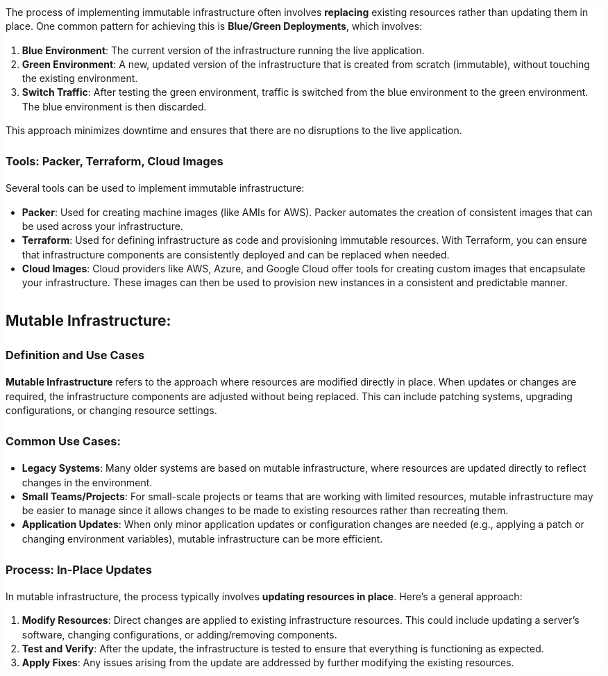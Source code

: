 The process of implementing immutable infrastructure often involves **replacing** existing resources rather than updating them in place. One common pattern for achieving this is **Blue/Green Deployments**, which involves:

1. **Blue Environment**: The current version of the infrastructure running the live application.
2. **Green Environment**: A new, updated version of the infrastructure that is created from scratch (immutable), without touching the existing environment.
3. **Switch Traffic**: After testing the green environment, traffic is switched from the blue environment to the green environment. The blue environment is then discarded.

This approach minimizes downtime and ensures that there are no disruptions to the live application.

### Tools: Packer, Terraform, Cloud Images

Several tools can be used to implement immutable infrastructure:

- **Packer**: Used for creating machine images (like AMIs for AWS). Packer automates the creation of consistent images that can be used across your infrastructure.
- **Terraform**: Used for defining infrastructure as code and provisioning immutable resources. With Terraform, you can ensure that infrastructure components are consistently deployed and can be replaced when needed.
- **Cloud Images**: Cloud providers like AWS, Azure, and Google Cloud offer tools for creating custom images that encapsulate your infrastructure. These images can then be used to provision new instances in a consistent and predictable manner.

## **Mutable Infrastructure**:

### Definition and Use Cases

**Mutable Infrastructure** refers to the approach where resources are modified directly in place. When updates or changes are required, the infrastructure components are adjusted without being replaced. This can include patching systems, upgrading configurations, or changing resource settings.

### Common Use Cases:
- **Legacy Systems**: Many older systems are based on mutable infrastructure, where resources are updated directly to reflect changes in the environment.
- **Small Teams/Projects**: For small-scale projects or teams that are working with limited resources, mutable infrastructure may be easier to manage since it allows changes to be made to existing resources rather than recreating them.
- **Application Updates**: When only minor application updates or configuration changes are needed (e.g., applying a patch or changing environment variables), mutable infrastructure can be more efficient.

### Process: In-Place Updates

In mutable infrastructure, the process typically involves **updating resources in place**. Here’s a general approach:

1. **Modify Resources**: Direct changes are applied to existing infrastructure resources. This could include updating a server’s software, changing configurations, or adding/removing components.
2. **Test and Verify**: After the update, the infrastructure is tested to ensure that everything is functioning as expected.
3. **Apply Fixes**: Any issues arising from the update are addressed by further modifying the existing resources.
